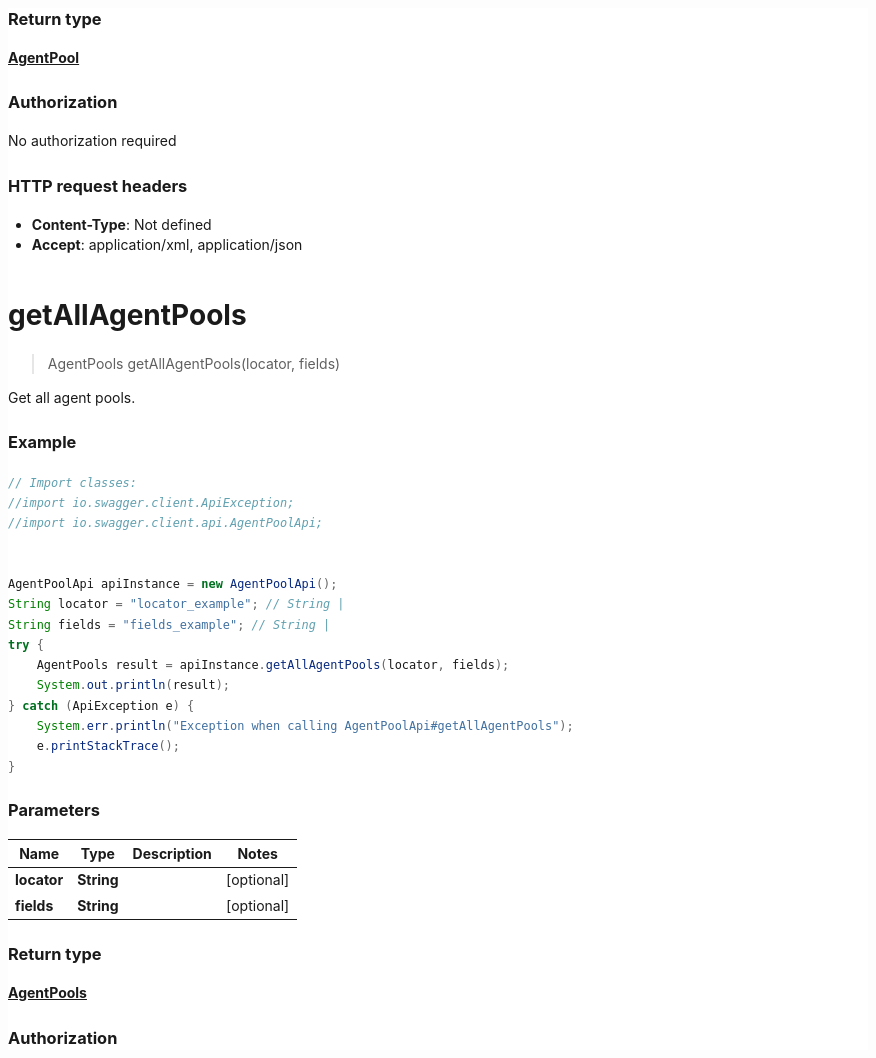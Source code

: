 ### Return type

[**AgentPool**](AgentPool.md)

### Authorization

No authorization required

### HTTP request headers

 - **Content-Type**: Not defined
 - **Accept**: application/xml, application/json

<a name="getAllAgentPools"></a>
# **getAllAgentPools**
> AgentPools getAllAgentPools(locator, fields)

Get all agent pools.



### Example
```java
// Import classes:
//import io.swagger.client.ApiException;
//import io.swagger.client.api.AgentPoolApi;


AgentPoolApi apiInstance = new AgentPoolApi();
String locator = "locator_example"; // String | 
String fields = "fields_example"; // String | 
try {
    AgentPools result = apiInstance.getAllAgentPools(locator, fields);
    System.out.println(result);
} catch (ApiException e) {
    System.err.println("Exception when calling AgentPoolApi#getAllAgentPools");
    e.printStackTrace();
}
```

### Parameters

Name | Type | Description  | Notes
------------- | ------------- | ------------- | -------------
 **locator** | **String**|  | [optional]
 **fields** | **String**|  | [optional]

### Return type

[**AgentPools**](AgentPools.md)

### Authorization
